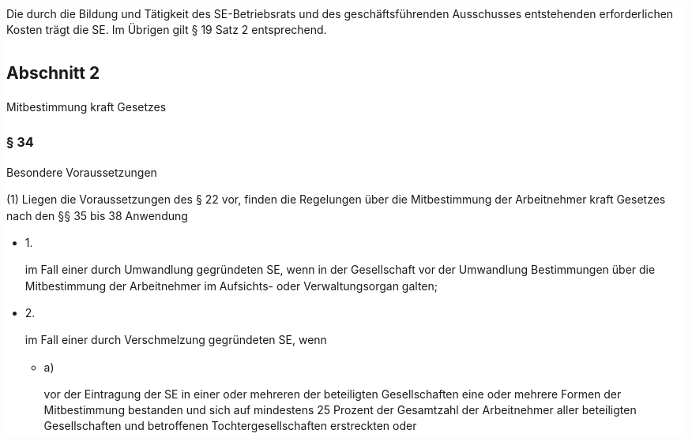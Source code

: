 <div>

<div class="jurAbsatz">

Die durch die Bildung und Tätigkeit des SE-Betriebsrats und des
geschäftsführenden Ausschusses entstehenden erforderlichen Kosten trägt
die SE. Im Übrigen gilt § 19 Satz 2 entsprechend.

</div>

</div>

</div>

</div>

<span id="BJNR368600004BJNG001300000.html"></span>

## Abschnitt 2  
Mitbestimmung kraft Gesetzes

<span id="BJNR368600004BJNE003500000.html"></span>

### § 34  
Besondere Voraussetzungen

<div>

<div class="jnhtml">

<div>

<div class="jurAbsatz">

(1) Liegen die Voraussetzungen des § 22 vor, finden die Regelungen über
die Mitbestimmung der Arbeitnehmer kraft Gesetzes nach den §§ 35 bis 38
Anwendung

  - 1\.
    
    <div style="">
    
    im Fall einer durch Umwandlung gegründeten SE, wenn in der
    Gesellschaft vor der Umwandlung Bestimmungen über die Mitbestimmung
    der Arbeitnehmer im Aufsichts- oder Verwaltungsorgan galten;
    
    </div>

  - 2\.
    
    <div style="">
    
    im Fall einer durch Verschmelzung gegründeten SE, wenn
    
      - a)
        
        <div style="">
        
        vor der Eintragung der SE in einer oder mehreren der beteiligten
        Gesellschaften eine oder mehrere Formen der Mitbestimmung
        bestanden und sich auf mindestens 25 Prozent der Gesamtzahl der
        Arbeitnehmer aller beteiligten Gesellschaften und betroffenen
        Tochtergesellschaften erstreckten oder
        